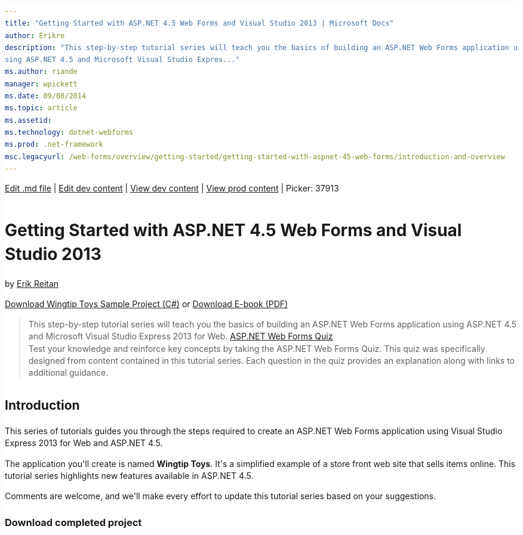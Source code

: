 ```yaml
---
title: "Getting Started with ASP.NET 4.5 Web Forms and Visual Studio 2013 | Microsoft Docs"
author: Erikre
description: "This step-by-step tutorial series will teach you the basics of building an ASP.NET Web Forms application using ASP.NET 4.5 and Microsoft Visual Studio Expres..."
ms.author: riande
manager: wpickett
ms.date: 09/08/2014
ms.topic: article
ms.assetid: 
ms.technology: dotnet-webforms
ms.prod: .net-framework
msc.legacyurl: /web-forms/overview/getting-started/getting-started-with-aspnet-45-web-forms/introduction-and-overview
---
```

[Edit .md file](C:\Projects\msc\dev\Msc.Www\Web.ASP\App_Data\github\web-forms\overview\getting-started\getting-started-with-aspnet-45-web-forms\introduction-and-overview.md) | [Edit dev content](http://www.aspdev.net/umbraco#/content/content/edit/42777) | [View dev content](http://docs.aspdev.net/tutorials/web-forms/overview/getting-started/getting-started-with-aspnet-45-web-forms/introduction-and-overview.html) | [View prod content](http://www.asp.net/web-forms/overview/getting-started/getting-started-with-aspnet-45-web-forms/introduction-and-overview) | Picker: 37913

Getting Started with ASP.NET 4.5 Web Forms and Visual Studio 2013
====================
by [Erik Reitan](https://github.com/Erikre)

[Download Wingtip Toys Sample Project (C#)](http://go.microsoft.com/fwlink/?LinkID=389434&clcid=0x409) or [Download E-book (PDF)](http://download.microsoft.com/download/0/F/B/0FBFAA46-2BFD-478F-8E56-7BF3C672DF9D/Getting%20Started%20with%20ASP.NET%204.5%20Web%20Forms%20and%20Visual%20Studio%202013.pdf)

> This step-by-step tutorial series will teach you the basics of building an ASP.NET Web Forms application using ASP.NET 4.5 and Microsoft Visual Studio Express 2013 for Web. [ASP.NET Web Forms Quiz](http://quizapp.cloudapp.net/?quiz=ASP.NET)  
> Test your knowledge and reinforce key concepts by taking the ASP.NET Web Forms Quiz. This quiz was specifically designed from content contained in this tutorial series. Each question in the quiz provides an explanation along with links to additional guidance.


## Introduction

This series of tutorials guides you through the steps required to create an ASP.NET Web Forms application using Visual Studio Express 2013 for Web and ASP.NET 4.5.

The application you'll create is named **Wingtip Toys**. It's a simplified example of a store front web site that sells items online. This tutorial series highlights new features available in ASP.NET 4.5.

Comments are welcome, and we'll make every effort to update this tutorial series based on your suggestions.

### Download completed project
